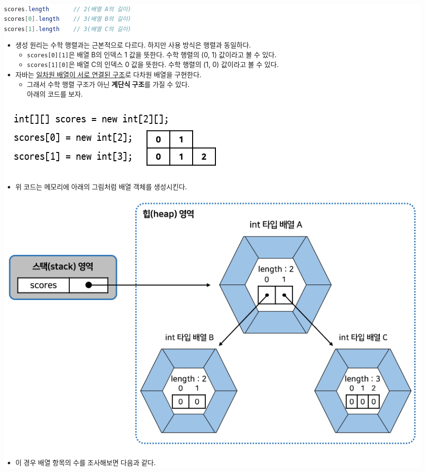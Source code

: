 ```java
scores.length		// 2(배열 A의 길이)
scores[0].length	// 3(배열 B의 길이)
scores[1].length	// 3(배열 C의 길이)
```

- 생성 원리는 수학 행렬과는 근본적으로 다르다. 하지만 사용 방식은 행렬과 동일하다.
  - `scores[0][1]`은 배열 B의 인덱스 1 값을 뜻한다. 수학 행렬의 (0, 1) 값이라고 볼 수 있다.
  - `scores[1][0]`은 배열 C의 인덱스 0 값을 뜻한다. 수학 행렬의 (1, 0) 값이라고 볼 수 있다.
- 자바는 <u>일차원 배열이 서로 연결된 구조</u>로 다차원 배열을 구현한다.
  - 그래서 수학 행렬 구조가 아닌 <b>계단식 구조</b>를 가질 수 있다.  
    아래의 코드를 보자.

![](./img/arrInArr_new.PNG)

- 위 코드는 메모리에 아래의 그림처럼 배열 객체를 생성시킨다.

![](./img/arrInArr_2.PNG)

- 이 경우 배열 항목의 수를 조사해보면 다음과 같다.
